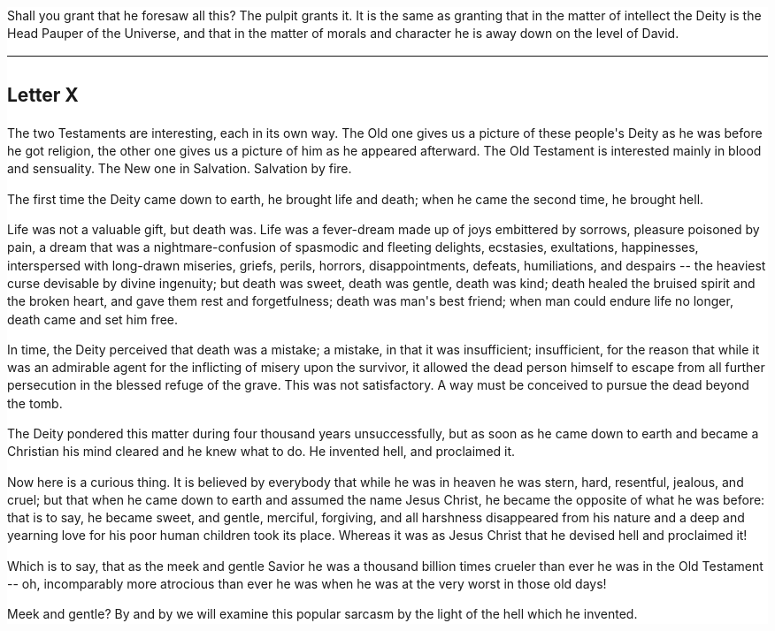  
 <p>Shall you grant that he foresaw all this? The pulpit grants it. It is
 the same as granting that in the matter of intellect the Deity is the Head
 Pauper of the Universe, and that in the matter of morals and character
 he is away down on the level of David. </p>
 
 <hr>
 
 <h2><a name="10"></a>Letter X</h2>
 
 <p>The two Testaments are interesting, each in its own way. The Old one
 gives us a picture of these people's Deity as he was before he got religion,
 the other one gives us a picture of him as he appeared afterward. The Old
 Testament is interested mainly in blood and sensuality. The New one in
 Salvation. Salvation by fire. </p>
 
 <p>The first time the Deity came down to earth, he brought life and death;
 when he came the second time, he brought hell. </p>
 
 <p>Life was not a valuable gift, but death was. Life was a fever-<wbr>dream
 made up of joys embittered by sorrows, pleasure poisoned by pain, a dream
 that was a nightmare-<wbr>confusion of spasmodic and fleeting delights,
 ecstasies, exultations, happinesses, interspersed with long-<wbr>drawn
 miseries, griefs, perils, horrors, disappointments, defeats, humiliations,
 and despairs -- the heaviest curse devisable by divine ingenuity; but death
 was sweet, death was gentle, death was kind; death healed the bruised spirit
 and the broken heart, and gave them rest and forgetfulness; death was man's
 best friend; when man could endure life no longer, death came and set him
 free. </wbr></wbr></wbr></p>
 
 <p>In time, the Deity perceived that death was a mistake; a mistake, in
 that it was insufficient; insufficient, for the reason that while it was
 an admirable agent for the inflicting of misery upon the survivor, it allowed
 the dead person himself to escape from all further persecution in the blessed
 refuge of the grave. This was not satisfactory. A way must be conceived
 to pursue the dead beyond the tomb. </p>
 
 <p>The Deity pondered this matter during four thousand years unsuccessfully,
 but as soon as he came down to earth and became a Christian his mind cleared
 and he knew what to do. He invented hell, and proclaimed it. </p>
 
 <p>Now here is a curious thing. It is believed by everybody that while
 he was in heaven he was stern, hard, resentful, jealous, and cruel; but
 that when he came down to earth and assumed the name Jesus Christ, he became
 the opposite of what he was before: that is to say, he became sweet, and
 gentle, merciful, forgiving, and all harshness disappeared from his nature
 and a deep and yearning love for his poor human children took its place.
 Whereas it was as Jesus Christ that he devised hell and proclaimed it!
 </p>
 
 <p>Which is to say, that as the meek and gentle Savior he was a thousand
 billion times crueler than ever he was in the Old Testament -- oh, incomparably
 more atrocious than ever he was when he was at the very worst in those
 old days! </p>
 
 <p>Meek and gentle? By and by we will examine this popular sarcasm by the
 light of the hell which he invented. </p>
 